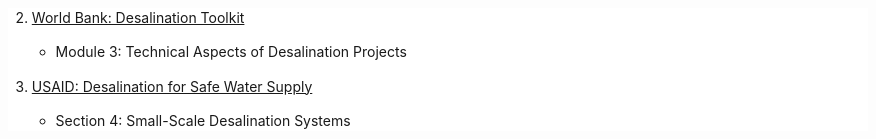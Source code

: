 2. [World Bank: Desalination Toolkit](https://www.worldbank.org/en/topic/water/publication/the-desalination-toolkit)
   - Module 3: Technical Aspects of Desalination Projects

3. [USAID: Desalination for Safe Water Supply](https://www.usaid.gov/sites/default/files/documents/1865/Desalination_for_Safe_Water_Supply.pdf)
   - Section 4: Small-Scale Desalination Systems